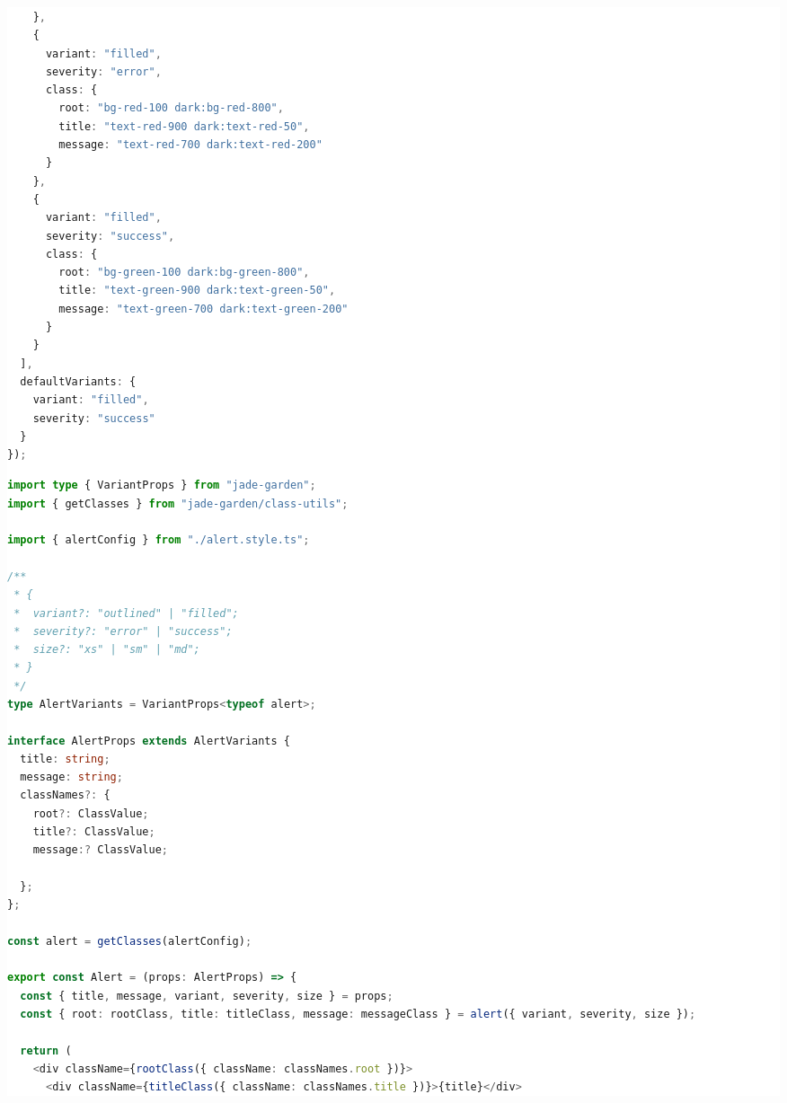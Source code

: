 ```ts [src/alert/alert.style.ts]
    },
    {
      variant: "filled",
      severity: "error",
      class: {
        root: "bg-red-100 dark:bg-red-800",
        title: "text-red-900 dark:text-red-50",
        message: "text-red-700 dark:text-red-200"
      }
    },
    {
      variant: "filled",
      severity: "success",
      class: {
        root: "bg-green-100 dark:bg-green-800",
        title: "text-green-900 dark:text-green-50",
        message: "text-green-700 dark:text-green-200"
      }
    }
  ],
  defaultVariants: {
    variant: "filled",
    severity: "success"
  }
});

```

```ts [src/alert/alert.tsx]
import type { VariantProps } from "jade-garden";
import { getClasses } from "jade-garden/class-utils";

import { alertConfig } from "./alert.style.ts";

/**
 * {
 *  variant?: "outlined" | "filled";
 *  severity?: "error" | "success";
 *  size?: "xs" | "sm" | "md";
 * }
 */
type AlertVariants = VariantProps<typeof alert>;

interface AlertProps extends AlertVariants {
  title: string;
  message: string;
  classNames?: {
    root?: ClassValue;
    title?: ClassValue;
    message:? ClassValue;

  };
};

const alert = getClasses(alertConfig);

export const Alert = (props: AlertProps) => {
  const { title, message, variant, severity, size } = props;
  const { root: rootClass, title: titleClass, message: messageClass } = alert({ variant, severity, size });

  return (
    <div className={rootClass({ className: classNames.root })}>
      <div className={titleClass({ className: classNames.title })}>{title}</div>
```
